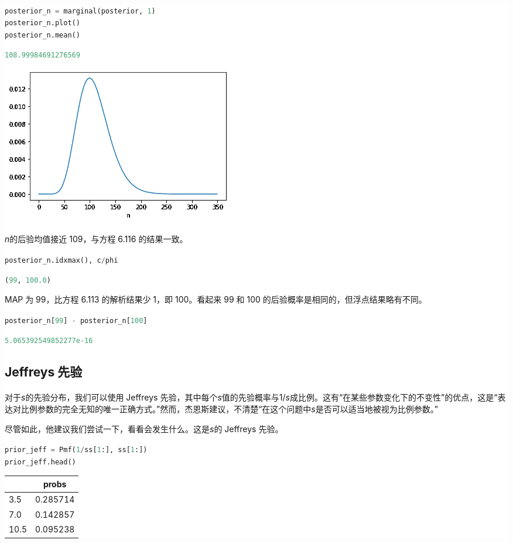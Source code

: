 ```py
posterior_n = marginal(posterior, 1)
posterior_n.plot()
posterior_n.mean() 
```

```py
108.99984691276569 
```

![_images/59df8b33ca4bd09abf77ddcc0aeaaaa817667e393a1ca03598e118c9371298cb.png](img/34f9ba44369bca6d197637fc0ed58d7e.png)

$n$的后验均值接近 109，与方程 6.116 的结果一致。

```py
posterior_n.idxmax(), c/phi 
```

```py
(99, 100.0) 
```

MAP 为 99，比方程 6.113 的解析结果少 1，即 100。看起来 99 和 100 的后验概率是相同的，但浮点结果略有不同。

```py
posterior_n[99] - posterior_n[100] 
```

```py
5.065392549852277e-16 
```

## Jeffreys 先验

对于$s$的先验分布，我们可以使用 Jeffreys 先验，其中每个$s$值的先验概率与$1/s$成比例。这有“在某些参数变化下的不变性”的优点，这是“表达对比例参数的完全无知的唯一正确方式。”然而，杰恩斯建议，不清楚“在这个问题中$s$是否可以适当地被视为比例参数。”

尽管如此，他建议我们尝试一下，看看会发生什么。这是$s$的 Jeffreys 先验。

```py
prior_jeff = Pmf(1/ss[1:], ss[1:])
prior_jeff.head() 
```

|  | probs |
| --- | --- |
| 3.5 | 0.285714 |
| 7.0 | 0.142857 |
| 10.5 | 0.095238 |
